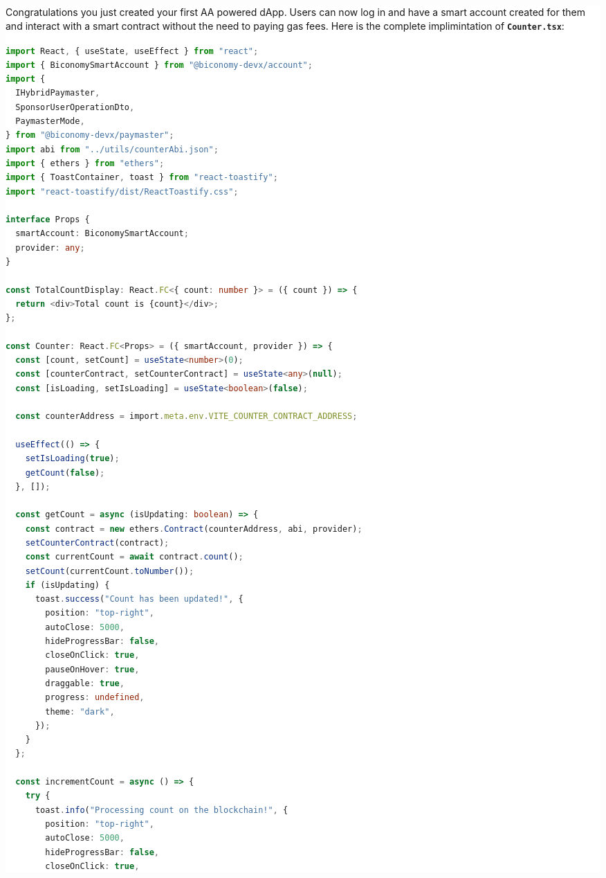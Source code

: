 Congratulations you just created your first AA powered dApp. Users can now log in and have a smart account created for them and interact with a smart contract without the need to paying gas fees. Here is the complete implimintation of **`Counter.tsx`**:

```ts
import React, { useState, useEffect } from "react";
import { BiconomySmartAccount } from "@biconomy-devx/account";
import {
  IHybridPaymaster,
  SponsorUserOperationDto,
  PaymasterMode,
} from "@biconomy-devx/paymaster";
import abi from "../utils/counterAbi.json";
import { ethers } from "ethers";
import { ToastContainer, toast } from "react-toastify";
import "react-toastify/dist/ReactToastify.css";

interface Props {
  smartAccount: BiconomySmartAccount;
  provider: any;
}

const TotalCountDisplay: React.FC<{ count: number }> = ({ count }) => {
  return <div>Total count is {count}</div>;
};

const Counter: React.FC<Props> = ({ smartAccount, provider }) => {
  const [count, setCount] = useState<number>(0);
  const [counterContract, setCounterContract] = useState<any>(null);
  const [isLoading, setIsLoading] = useState<boolean>(false);

  const counterAddress = import.meta.env.VITE_COUNTER_CONTRACT_ADDRESS;

  useEffect(() => {
    setIsLoading(true);
    getCount(false);
  }, []);

  const getCount = async (isUpdating: boolean) => {
    const contract = new ethers.Contract(counterAddress, abi, provider);
    setCounterContract(contract);
    const currentCount = await contract.count();
    setCount(currentCount.toNumber());
    if (isUpdating) {
      toast.success("Count has been updated!", {
        position: "top-right",
        autoClose: 5000,
        hideProgressBar: false,
        closeOnClick: true,
        pauseOnHover: true,
        draggable: true,
        progress: undefined,
        theme: "dark",
      });
    }
  };

  const incrementCount = async () => {
    try {
      toast.info("Processing count on the blockchain!", {
        position: "top-right",
        autoClose: 5000,
        hideProgressBar: false,
        closeOnClick: true,
```